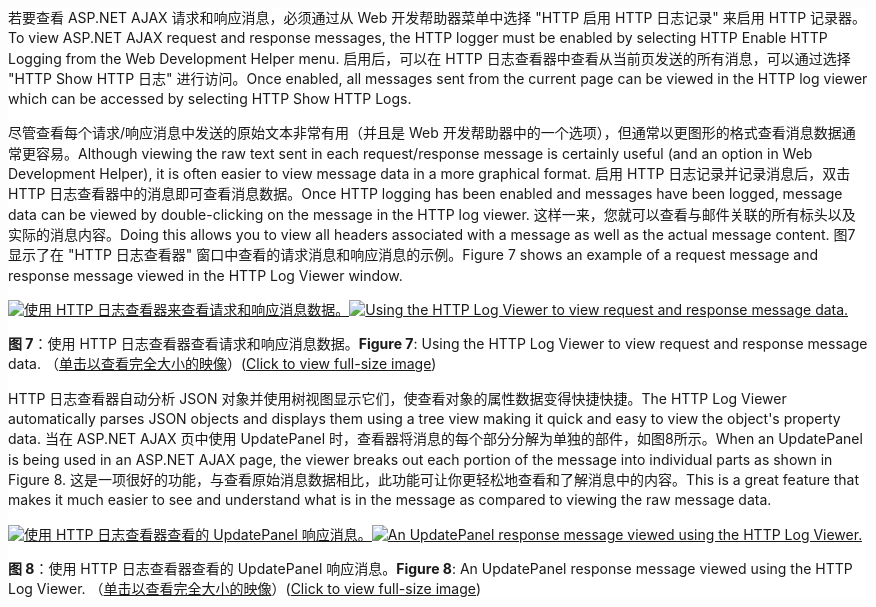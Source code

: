 <span data-ttu-id="baa6d-257">若要查看 ASP.NET AJAX 请求和响应消息，必须通过从 Web 开发帮助器菜单中选择 "HTTP 启用 HTTP 日志记录" 来启用 HTTP 记录器。</span><span class="sxs-lookup"><span data-stu-id="baa6d-257">To view ASP.NET AJAX request and response messages, the HTTP logger must be enabled by selecting HTTP Enable HTTP Logging from the Web Development Helper menu.</span></span> <span data-ttu-id="baa6d-258">启用后，可以在 HTTP 日志查看器中查看从当前页发送的所有消息，可以通过选择 "HTTP Show HTTP 日志" 进行访问。</span><span class="sxs-lookup"><span data-stu-id="baa6d-258">Once enabled, all messages sent from the current page can be viewed in the HTTP log viewer which can be accessed by selecting HTTP Show HTTP Logs.</span></span>

<span data-ttu-id="baa6d-259">尽管查看每个请求/响应消息中发送的原始文本非常有用（并且是 Web 开发帮助器中的一个选项），但通常以更图形的格式查看消息数据通常更容易。</span><span class="sxs-lookup"><span data-stu-id="baa6d-259">Although viewing the raw text sent in each request/response message is certainly useful (and an option in Web Development Helper), it is often easier to view message data in a more graphical format.</span></span> <span data-ttu-id="baa6d-260">启用 HTTP 日志记录并记录消息后，双击 HTTP 日志查看器中的消息即可查看消息数据。</span><span class="sxs-lookup"><span data-stu-id="baa6d-260">Once HTTP logging has been enabled and messages have been logged, message data can be viewed by double-clicking on the message in the HTTP log viewer.</span></span> <span data-ttu-id="baa6d-261">这样一来，您就可以查看与邮件关联的所有标头以及实际的消息内容。</span><span class="sxs-lookup"><span data-stu-id="baa6d-261">Doing this allows you to view all headers associated with a message as well as the actual message content.</span></span> <span data-ttu-id="baa6d-262">图7显示了在 "HTTP 日志查看器" 窗口中查看的请求消息和响应消息的示例。</span><span class="sxs-lookup"><span data-stu-id="baa6d-262">Figure 7 shows an example of a request message and response message viewed in the HTTP Log Viewer window.</span></span>

<span data-ttu-id="baa6d-263">[![使用 HTTP 日志查看器来查看请求和响应消息数据。](understanding-asp-net-ajax-debugging-capabilities/_static/image20.png)](understanding-asp-net-ajax-debugging-capabilities/_static/image19.png)</span><span class="sxs-lookup"><span data-stu-id="baa6d-263">[![Using the HTTP Log Viewer to view request and response message data.](understanding-asp-net-ajax-debugging-capabilities/_static/image20.png)](understanding-asp-net-ajax-debugging-capabilities/_static/image19.png)</span></span>

<span data-ttu-id="baa6d-264">**图 7**：使用 HTTP 日志查看器查看请求和响应消息数据。</span><span class="sxs-lookup"><span data-stu-id="baa6d-264">**Figure 7**: Using the HTTP Log Viewer to view request and response message data.</span></span>  <span data-ttu-id="baa6d-265">（[单击以查看完全大小的映像](understanding-asp-net-ajax-debugging-capabilities/_static/image21.png)）</span><span class="sxs-lookup"><span data-stu-id="baa6d-265">([Click to view full-size image](understanding-asp-net-ajax-debugging-capabilities/_static/image21.png))</span></span>

<span data-ttu-id="baa6d-266">HTTP 日志查看器自动分析 JSON 对象并使用树视图显示它们，使查看对象的属性数据变得快捷快捷。</span><span class="sxs-lookup"><span data-stu-id="baa6d-266">The HTTP Log Viewer automatically parses JSON objects and displays them using a tree view making it quick and easy to view the object's property data.</span></span> <span data-ttu-id="baa6d-267">当在 ASP.NET AJAX 页中使用 UpdatePanel 时，查看器将消息的每个部分分解为单独的部件，如图8所示。</span><span class="sxs-lookup"><span data-stu-id="baa6d-267">When an UpdatePanel is being used in an ASP.NET AJAX page, the viewer breaks out each portion of the message into individual parts as shown in Figure 8.</span></span> <span data-ttu-id="baa6d-268">这是一项很好的功能，与查看原始消息数据相比，此功能可让你更轻松地查看和了解消息中的内容。</span><span class="sxs-lookup"><span data-stu-id="baa6d-268">This is a great feature that makes it much easier to see and understand what is in the message as compared to viewing the raw message data.</span></span>

<span data-ttu-id="baa6d-269">[![使用 HTTP 日志查看器查看的 UpdatePanel 响应消息。](understanding-asp-net-ajax-debugging-capabilities/_static/image23.png)](understanding-asp-net-ajax-debugging-capabilities/_static/image22.png)</span><span class="sxs-lookup"><span data-stu-id="baa6d-269">[![An UpdatePanel response message viewed using the HTTP Log Viewer.](understanding-asp-net-ajax-debugging-capabilities/_static/image23.png)](understanding-asp-net-ajax-debugging-capabilities/_static/image22.png)</span></span>

<span data-ttu-id="baa6d-270">**图 8**：使用 HTTP 日志查看器查看的 UpdatePanel 响应消息。</span><span class="sxs-lookup"><span data-stu-id="baa6d-270">**Figure 8**: An UpdatePanel response message viewed using the HTTP Log Viewer.</span></span>  <span data-ttu-id="baa6d-271">（[单击以查看完全大小的映像](understanding-asp-net-ajax-debugging-capabilities/_static/image24.png)）</span><span class="sxs-lookup"><span data-stu-id="baa6d-271">([Click to view full-size image](understanding-asp-net-ajax-debugging-capabilities/_static/image24.png))</span></span>
